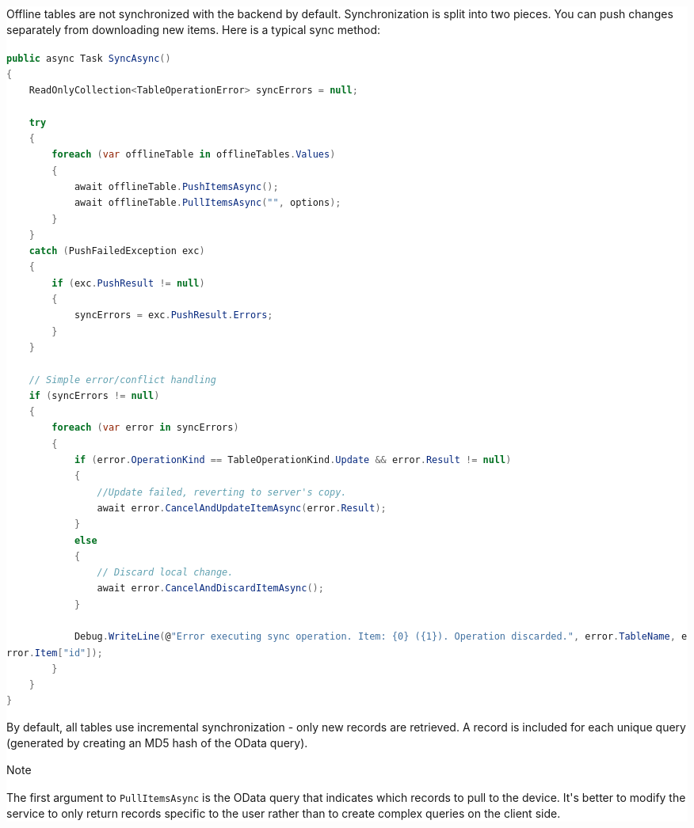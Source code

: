 Offline tables are not synchronized with the backend by default.  Synchronization is split into two pieces.  You can push changes separately from downloading new items.  Here is a typical sync method:

```csharp
public async Task SyncAsync()
{
    ReadOnlyCollection<TableOperationError> syncErrors = null;

    try
    {
        foreach (var offlineTable in offlineTables.Values)
        {
            await offlineTable.PushItemsAsync();
            await offlineTable.PullItemsAsync("", options);
        }
    }
    catch (PushFailedException exc)
    {
        if (exc.PushResult != null)
        {
            syncErrors = exc.PushResult.Errors;
        }
    }

    // Simple error/conflict handling
    if (syncErrors != null)
    {
        foreach (var error in syncErrors)
        {
            if (error.OperationKind == TableOperationKind.Update && error.Result != null)
            {
                //Update failed, reverting to server's copy.
                await error.CancelAndUpdateItemAsync(error.Result);
            }
            else
            {
                // Discard local change.
                await error.CancelAndDiscardItemAsync();
            }

            Debug.WriteLine(@"Error executing sync operation. Item: {0} ({1}). Operation discarded.", error.TableName, error.Item["id"]);
        }
    }
}
```

By default, all tables use incremental synchronization - only new records are retrieved.  A record is included for each unique query (generated by creating an MD5 hash of the OData query).

> [!NOTE]
> The first argument to `PullItemsAsync` is the OData query that indicates which records to pull to the device. It's better to modify the service to only return records specific to the user rather than to create complex queries on the client side.


[Microsoft.Datasync.Client]: https://www.nuget.org/packages/Microsoft.Datasync.Client
[Microsoft.Datasync.Client.SQLiteStore]: https://www.nuget.org/packages/Microsoft.Datasync.Client.SQLiteStore
[System.Linq.Async]: https://www.nuget.org/packages/System.Linq.Async/
[DelegatingHandler]: /dotnet/api/system.net.http.delegatinghandler